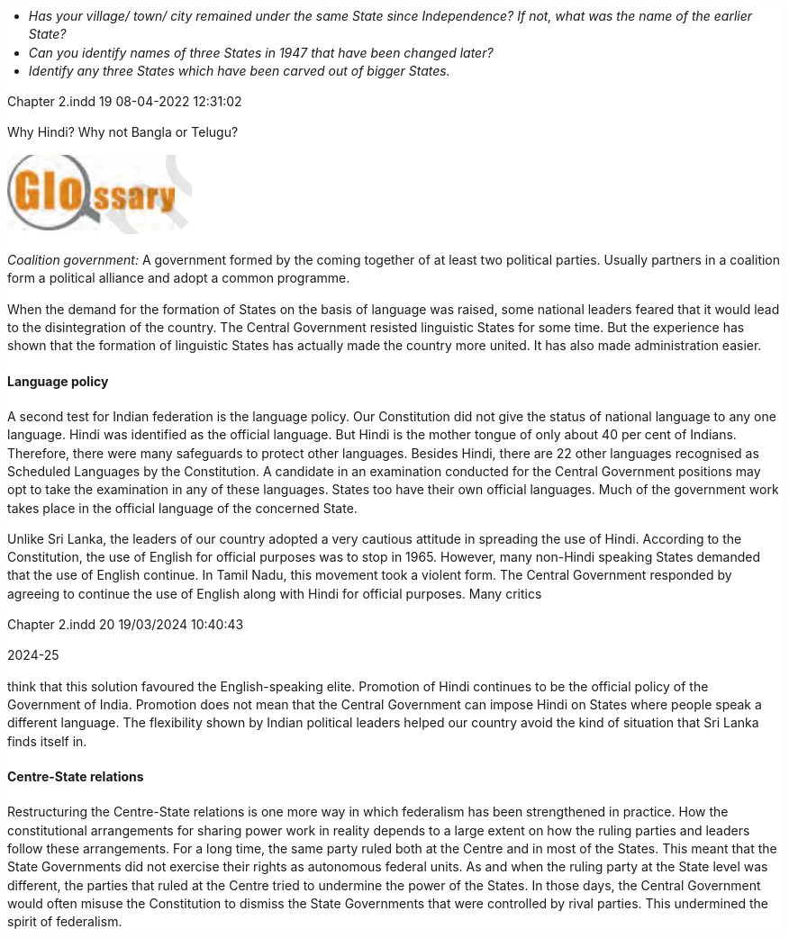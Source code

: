 - *Has your village/ town/ city remained under the same State since Independence? If not, what was the name of the earlier State?*
- *Can you identify names of three States in 1947 that have been changed later?*
- *Identify any three States which have been carved out of bigger States.*

Chapter 2.indd 19 08-04-2022 12:31:02

Why Hindi? Why not Bangla or Telugu?

![](_page_7_Picture_2.jpeg)

*Coalition government:* A government formed by the coming together of at least two political parties. Usually partners in a coalition form a political alliance and adopt a common programme.

When the demand for the formation of States on the basis of language was raised, some national leaders feared that it would lead to the disintegration of the country. The Central Government resisted linguistic States for some time. But the experience has shown that the formation of linguistic States has actually made the country more united. It has also made administration easier.

#### **Language policy**

A second test for Indian federation is the language policy. Our Constitution did not give the status of national language to any one language. Hindi was identified as the official language. But Hindi is the mother tongue of only about 40 per cent of Indians. Therefore, there were many safeguards to protect other languages. Besides Hindi, there are 22 other languages recognised as Scheduled Languages by the Constitution. A candidate in an examination conducted for the Central Government positions may opt to take the examination in any of these languages. States too have their own official languages. Much of the government work takes place in the official language of the concerned State.

Unlike Sri Lanka, the leaders of our country adopted a very cautious attitude in spreading the use of Hindi. According to the Constitution, the use of English for official purposes was to stop in 1965. However, many non-Hindi speaking States demanded that the use of English continue. In Tamil Nadu, this movement took a violent form. The Central Government responded by agreeing to continue the use of English along with Hindi for official purposes. Many critics

Chapter 2.indd 20 19/03/2024 10:40:43

2024-25

think that this solution favoured the English-speaking elite. Promotion of Hindi continues to be the official policy of the Government of India. Promotion does not mean that the Central Government can impose Hindi on States where people speak a different language. The flexibility shown by Indian political leaders helped our country avoid the kind of situation that Sri Lanka finds itself in.

#### **Centre-State relations**

Restructuring the Centre-State relations is one more way in which federalism has been strengthened in practice. How the constitutional arrangements for sharing power work in reality depends to a large extent on how the ruling parties and leaders follow these arrangements. For a long time, the same party ruled both at the Centre and in most of the States. This meant that the State Governments did not exercise their rights as autonomous federal units. As and when the ruling party at the State level was different, the parties that ruled at the Centre tried to undermine the power of the States. In those days, the Central Government would often misuse the Constitution to dismiss the State Governments that were controlled by rival parties. This undermined the spirit of federalism.
